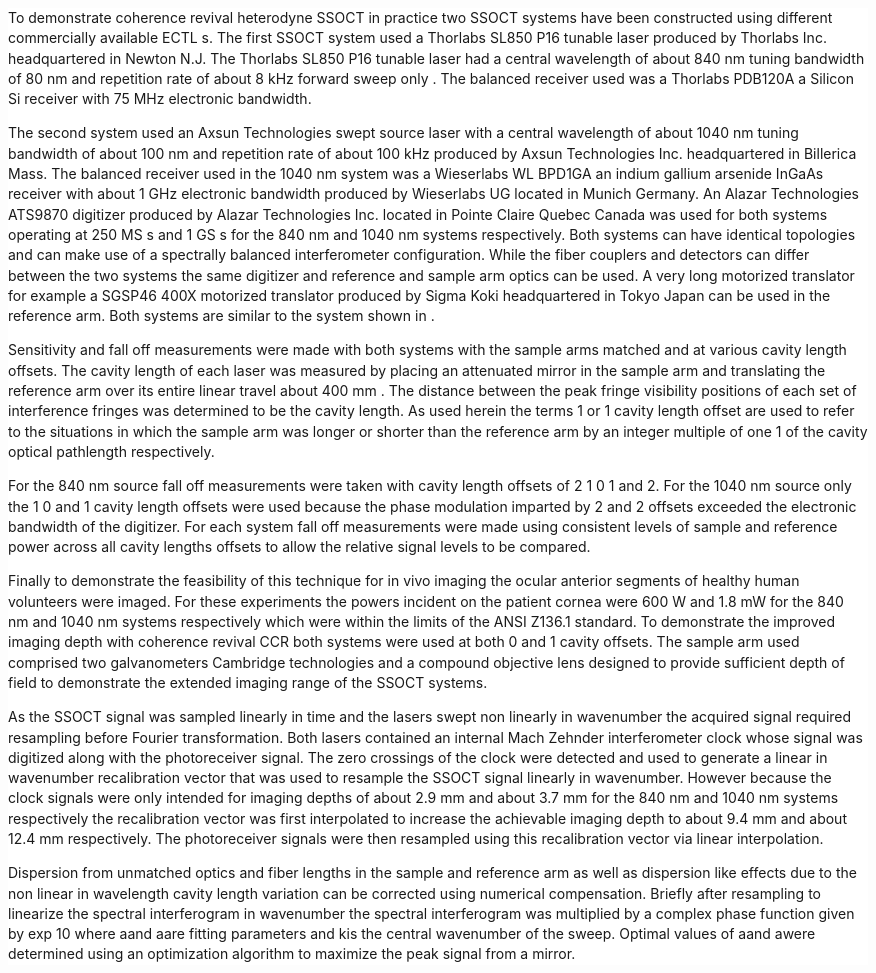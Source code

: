 To demonstrate coherence revival heterodyne SSOCT in practice two SSOCT systems have been constructed using different commercially available ECTL s. The first SSOCT system used a Thorlabs SL850 P16 tunable laser produced by Thorlabs Inc. headquartered in Newton N.J. The Thorlabs SL850 P16 tunable laser had a central wavelength of about 840 nm tuning bandwidth of 80 nm and repetition rate of about 8 kHz forward sweep only . The balanced receiver used was a Thorlabs PDB120A a Silicon Si receiver with 75 MHz electronic bandwidth.

The second system used an Axsun Technologies swept source laser with a central wavelength of about 1040 nm tuning bandwidth of about 100 nm and repetition rate of about 100 kHz produced by Axsun Technologies Inc. headquartered in Billerica Mass. The balanced receiver used in the 1040 nm system was a Wieserlabs WL BPD1GA an indium gallium arsenide InGaAs receiver with about 1 GHz electronic bandwidth produced by Wieserlabs UG located in Munich Germany. An Alazar Technologies ATS9870 digitizer produced by Alazar Technologies Inc. located in Pointe Claire Quebec Canada was used for both systems operating at 250 MS s and 1 GS s for the 840 nm and 1040 nm systems respectively. Both systems can have identical topologies and can make use of a spectrally balanced interferometer configuration. While the fiber couplers and detectors can differ between the two systems the same digitizer and reference and sample arm optics can be used. A very long motorized translator for example a SGSP46 400X motorized translator produced by Sigma Koki headquartered in Tokyo Japan can be used in the reference arm. Both systems are similar to the system shown in .

Sensitivity and fall off measurements were made with both systems with the sample arms matched and at various cavity length offsets. The cavity length of each laser was measured by placing an attenuated mirror in the sample arm and translating the reference arm over its entire linear travel about 400 mm . The distance between the peak fringe visibility positions of each set of interference fringes was determined to be the cavity length. As used herein the terms 1 or 1 cavity length offset are used to refer to the situations in which the sample arm was longer or shorter than the reference arm by an integer multiple of one 1 of the cavity optical pathlength respectively.

For the 840 nm source fall off measurements were taken with cavity length offsets of 2 1 0 1 and 2. For the 1040 nm source only the 1 0 and 1 cavity length offsets were used because the phase modulation imparted by 2 and 2 offsets exceeded the electronic bandwidth of the digitizer. For each system fall off measurements were made using consistent levels of sample and reference power across all cavity lengths offsets to allow the relative signal levels to be compared.

Finally to demonstrate the feasibility of this technique for in vivo imaging the ocular anterior segments of healthy human volunteers were imaged. For these experiments the powers incident on the patient cornea were 600 W and 1.8 mW for the 840 nm and 1040 nm systems respectively which were within the limits of the ANSI Z136.1 standard. To demonstrate the improved imaging depth with coherence revival CCR both systems were used at both 0 and 1 cavity offsets. The sample arm used comprised two galvanometers Cambridge technologies and a compound objective lens designed to provide sufficient depth of field to demonstrate the extended imaging range of the SSOCT systems.

As the SSOCT signal was sampled linearly in time and the lasers swept non linearly in wavenumber the acquired signal required resampling before Fourier transformation. Both lasers contained an internal Mach Zehnder interferometer clock whose signal was digitized along with the photoreceiver signal. The zero crossings of the clock were detected and used to generate a linear in wavenumber recalibration vector that was used to resample the SSOCT signal linearly in wavenumber. However because the clock signals were only intended for imaging depths of about 2.9 mm and about 3.7 mm for the 840 nm and 1040 nm systems respectively the recalibration vector was first interpolated to increase the achievable imaging depth to about 9.4 mm and about 12.4 mm respectively. The photoreceiver signals were then resampled using this recalibration vector via linear interpolation.

Dispersion from unmatched optics and fiber lengths in the sample and reference arm as well as dispersion like effects due to the non linear in wavelength cavity length variation can be corrected using numerical compensation. Briefly after resampling to linearize the spectral interferogram in wavenumber the spectral interferogram was multiplied by a complex phase function given by exp 10 where aand aare fitting parameters and kis the central wavenumber of the sweep. Optimal values of aand awere determined using an optimization algorithm to maximize the peak signal from a mirror.
